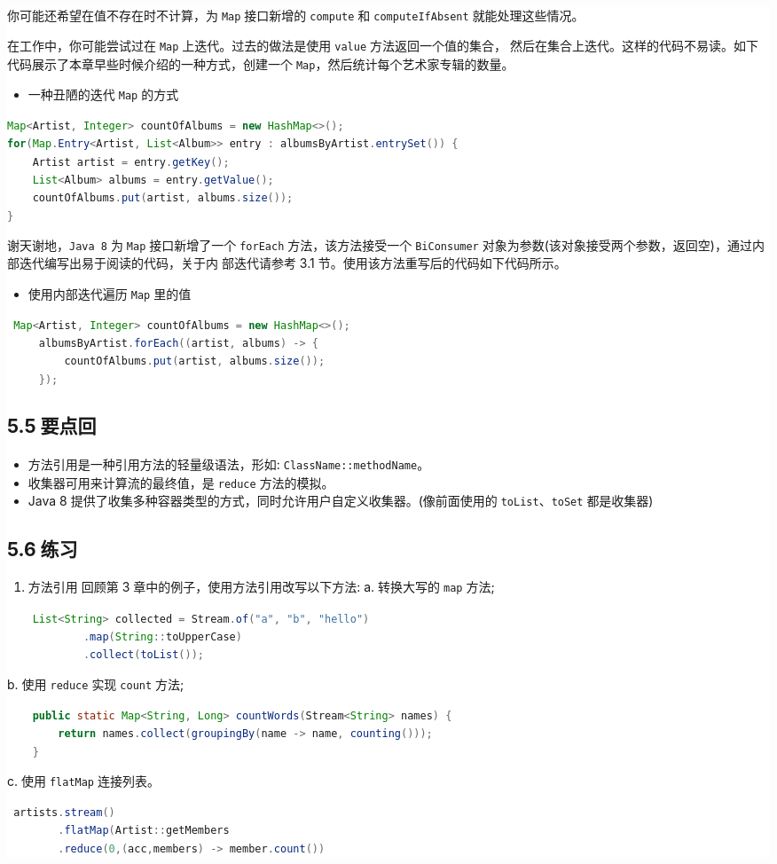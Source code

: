 你可能还希望在值不存在时不计算，为 `Map` 接口新增的 `compute` 和 `computeIfAbsent` 就能处理这些情况。

在工作中，你可能尝试过在 `Map` 上迭代。过去的做法是使用 `value` 方法返回一个值的集合， 然后在集合上迭代。这样的代码不易读。如下代码展示了本章早些时候介绍的一种方式，创建一个 `Map`，然后统计每个艺术家专辑的数量。

- 一种丑陋的迭代 `Map` 的方式

```java
Map<Artist, Integer> countOfAlbums = new HashMap<>(); 
for(Map.Entry<Artist, List<Album>> entry : albumsByArtist.entrySet()) {
    Artist artist = entry.getKey();
    List<Album> albums = entry.getValue();
    countOfAlbums.put(artist, albums.size());
}
```

谢天谢地，`Java 8` 为 `Map` 接口新增了一个 `forEach` 方法，该方法接受一个 `BiConsumer` 对象为参数(该对象接受两个参数，返回空)，通过内部迭代编写出易于阅读的代码，关于内 部迭代请参考 3.1 节。使用该方法重写后的代码如下代码所示。

- 使用内部迭代遍历 `Map` 里的值

```java
 Map<Artist, Integer> countOfAlbums = new HashMap<>();
     albumsByArtist.forEach((artist, albums) -> {
         countOfAlbums.put(artist, albums.size());
     });
```

## 5.5 要点回
- 方法引用是一种引用方法的轻量级语法，形如: `ClassName::methodName`。
- 收集器可用来计算流的最终值，是 `reduce` 方法的模拟。
- Java 8 提供了收集多种容器类型的方式，同时允许用户自定义收集器。(像前面使用的 `toList`、`toSet` 都是收集器)

## 5.6 练习
1. 方法引用
回顾第 3 章中的例子，使用方法引用改写以下方法:
a. 转换大写的 `map` 方法;

```java
    List<String> collected = Stream.of("a", "b", "hello")
            .map(String::toUpperCase)
            .collect(toList());
```

b. 使用 `reduce` 实现 `count` 方法;

```java
    public static Map<String, Long> countWords(Stream<String> names) {
        return names.collect(groupingBy(name -> name, counting()));
    }

```

c. 使用 `flatMap` 连接列表。

```java
 artists.stream()
        .flatMap(Artist::getMembers
        .reduce(0,(acc,members) -> member.count())
```

